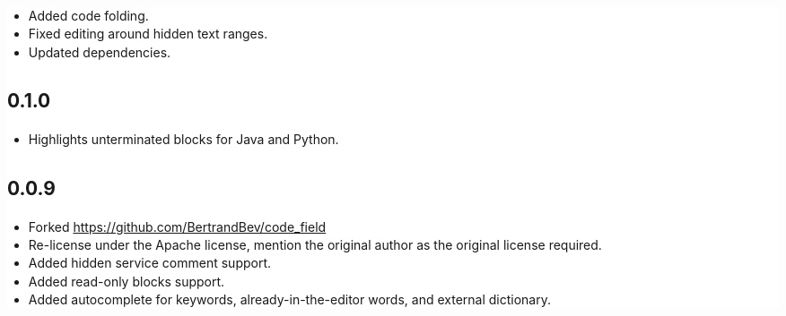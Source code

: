 - Added code folding.
- Fixed editing around hidden text ranges.
- Updated dependencies.

## 0.1.0

- Highlights unterminated blocks for Java and Python.

## 0.0.9

- Forked https://github.com/BertrandBev/code_field
- Re-license under the Apache license, mention the original author as the original license required.
- Added hidden service comment support.
- Added read-only blocks support.
- Added autocomplete for keywords, already-in-the-editor words, and external dictionary.
